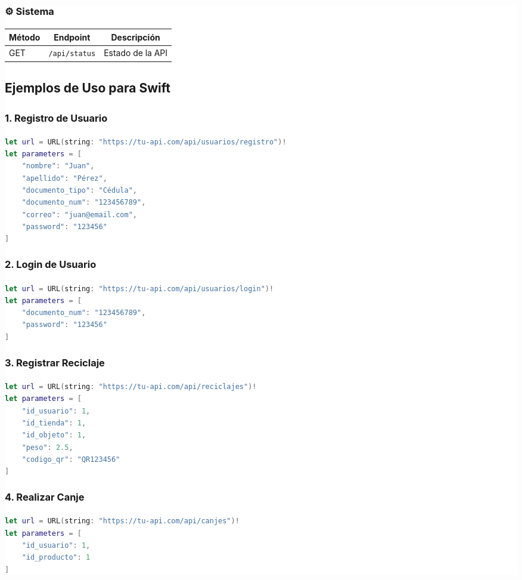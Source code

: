 ### ⚙️ Sistema

| Método | Endpoint      | Descripción      |
| ------ | ------------- | ---------------- |
| GET    | `/api/status` | Estado de la API |

## Ejemplos de Uso para Swift

### 1. Registro de Usuario

```swift
let url = URL(string: "https://tu-api.com/api/usuarios/registro")!
let parameters = [
    "nombre": "Juan",
    "apellido": "Pérez",
    "documento_tipo": "Cédula",
    "documento_num": "123456789",
    "correo": "juan@email.com",
    "password": "123456"
]
```

### 2. Login de Usuario

```swift
let url = URL(string: "https://tu-api.com/api/usuarios/login")!
let parameters = [
    "documento_num": "123456789",
    "password": "123456"
]
```

### 3. Registrar Reciclaje

```swift
let url = URL(string: "https://tu-api.com/api/reciclajes")!
let parameters = [
    "id_usuario": 1,
    "id_tienda": 1,
    "id_objeto": 1,
    "peso": 2.5,
    "codigo_qr": "QR123456"
]
```

### 4. Realizar Canje

```swift
let url = URL(string: "https://tu-api.com/api/canjes")!
let parameters = [
    "id_usuario": 1,
    "id_producto": 1
]
```
